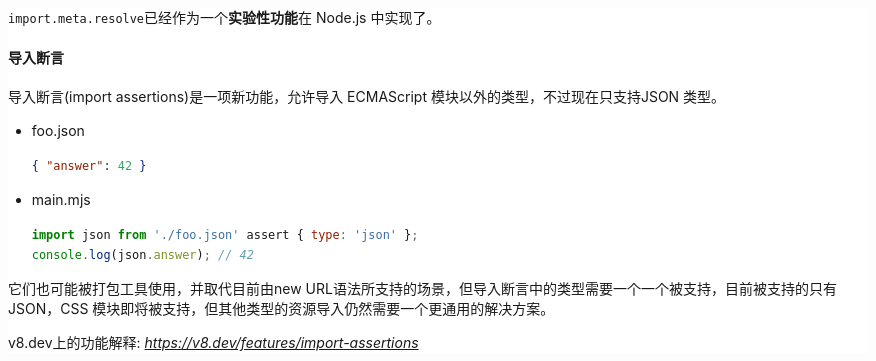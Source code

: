 `import.meta.resolve`已经作为一个**实验性功能**在 Node.js 中实现了。

#### 导入断言

导入断言(import assertions)是一项新功能，允许导入 ECMAScript 模块以外的类型，不过现在只支持JSON 类型。

- foo.json

  ```json
  { "answer": 42 }
  ```

- main.mjs

  ```js
  import json from './foo.json' assert { type: 'json' };
  console.log(json.answer); // 42
  ```

它们也可能被打包工具使用，并取代目前由new URL语法所支持的场景，但导入断言中的类型需要一个一个被支持，目前被支持的只有 JSON，CSS 模块即将被支持，但其他类型的资源导入仍然需要一个更通用的解决方案。

v8.dev上的功能解释: *https://v8.dev/features/import-assertions*

